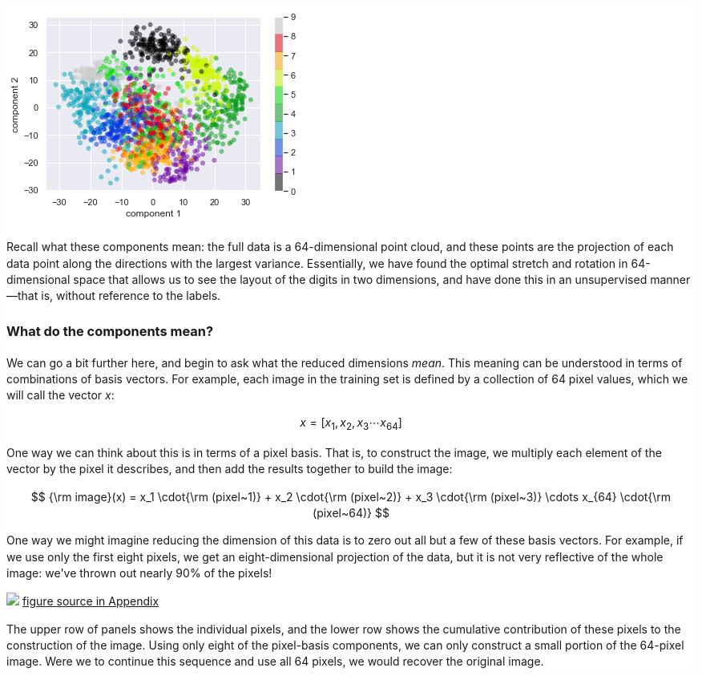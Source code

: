 
    
![png](/assets/images/notebooks/Machine_Learning/PCA/output_27_0.png)
    


Recall what these components mean: the full data is a 64-dimensional point cloud, and these points are the projection of each data point along the directions with the largest variance.
Essentially, we have found the optimal stretch and rotation in 64-dimensional space that allows us to see the layout of the digits in two dimensions, and have done this in an unsupervised manner—that is, without reference to the labels.

### What do the components mean?

We can go a bit further here, and begin to ask what the reduced dimensions *mean*.
This meaning can be understood in terms of combinations of basis vectors.
For example, each image in the training set is defined by a collection of 64 pixel values, which we will call the vector $x$:

$$
x = [x_1, x_2, x_3 \cdots x_{64}]
$$

One way we can think about this is in terms of a pixel basis.
That is, to construct the image, we multiply each element of the vector by the pixel it describes, and then add the results together to build the image:

$$
{\rm image}(x) = x_1 \cdot{\rm (pixel~1)} + x_2 \cdot{\rm (pixel~2)} + x_3 \cdot{\rm (pixel~3)} \cdots x_{64} \cdot{\rm (pixel~64)}
$$

One way we might imagine reducing the dimension of this data is to zero out all but a few of these basis vectors.
For example, if we use only the first eight pixels, we get an eight-dimensional projection of the data, but it is not very reflective of the whole image: we've thrown out nearly 90% of the pixels!

![](figures/05.09-digits-pixel-components.png)
[figure source in Appendix](06.00-Figure-Code.ipynb#Digits-Pixel-Components)

The upper row of panels shows the individual pixels, and the lower row shows the cumulative contribution of these pixels to the construction of the image.
Using only eight of the pixel-basis components, we can only construct a small portion of the 64-pixel image.
Were we to continue this sequence and use all 64 pixels, we would recover the original image.
